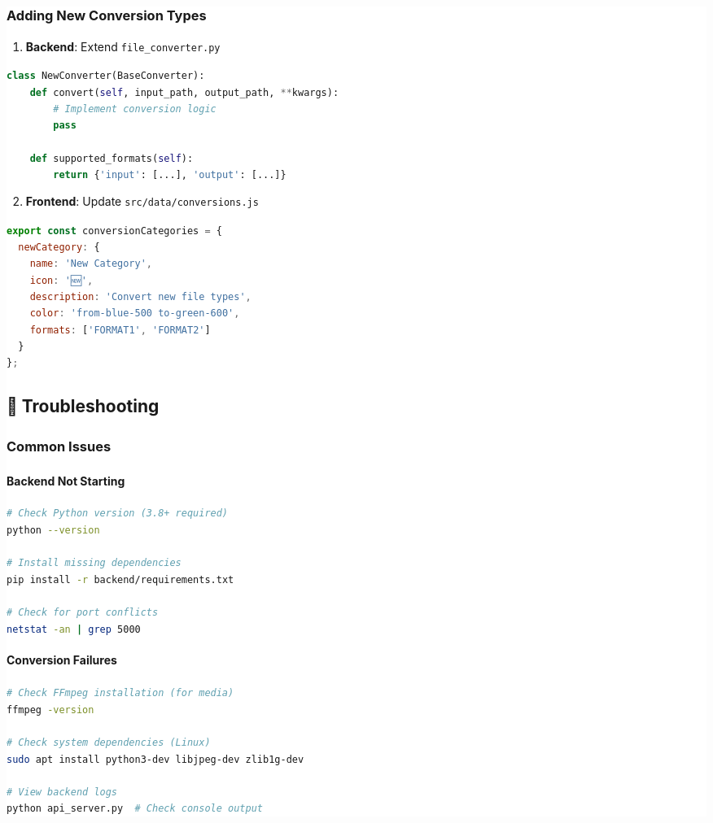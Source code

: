 ### Adding New Conversion Types

1. **Backend**: Extend `file_converter.py`
```python
class NewConverter(BaseConverter):
    def convert(self, input_path, output_path, **kwargs):
        # Implement conversion logic
        pass
    
    def supported_formats(self):
        return {'input': [...], 'output': [...]}
```

2. **Frontend**: Update `src/data/conversions.js`
```javascript
export const conversionCategories = {
  newCategory: {
    name: 'New Category',
    icon: '🆕',
    description: 'Convert new file types',
    color: 'from-blue-500 to-green-600',
    formats: ['FORMAT1', 'FORMAT2']
  }
};
```

## 🐛 Troubleshooting

### Common Issues

#### Backend Not Starting
```bash
# Check Python version (3.8+ required)
python --version

# Install missing dependencies
pip install -r backend/requirements.txt

# Check for port conflicts
netstat -an | grep 5000
```

#### Conversion Failures
```bash
# Check FFmpeg installation (for media)
ffmpeg -version

# Check system dependencies (Linux)
sudo apt install python3-dev libjpeg-dev zlib1g-dev

# View backend logs
python api_server.py  # Check console output
```
